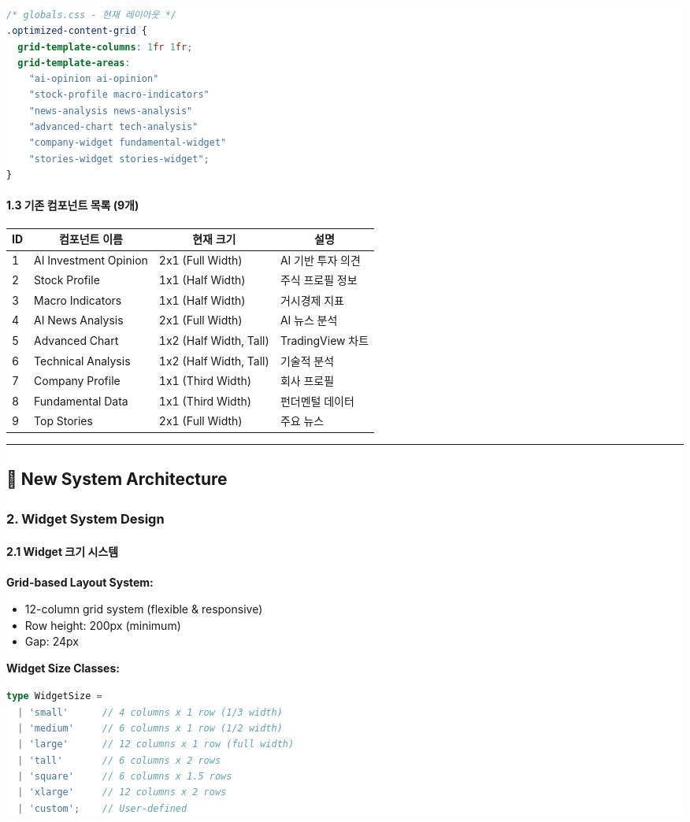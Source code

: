 ```css
/* globals.css - 현재 레이아웃 */
.optimized-content-grid {
  grid-template-columns: 1fr 1fr;
  grid-template-areas:
    "ai-opinion ai-opinion"
    "stock-profile macro-indicators"
    "news-analysis news-analysis"
    "advanced-chart tech-analysis"
    "company-widget fundamental-widget"
    "stories-widget stories-widget";
}
```

#### 1.3 기존 컴포넌트 목록 (9개)

| ID | 컴포넌트 이름 | 현재 크기 | 설명 |
|----|-------------|---------|------|
| 1 | AI Investment Opinion | 2x1 (Full Width) | AI 기반 투자 의견 |
| 2 | Stock Profile | 1x1 (Half Width) | 주식 프로필 정보 |
| 3 | Macro Indicators | 1x1 (Half Width) | 거시경제 지표 |
| 4 | AI News Analysis | 2x1 (Full Width) | AI 뉴스 분석 |
| 5 | Advanced Chart | 1x2 (Half Width, Tall) | TradingView 차트 |
| 6 | Technical Analysis | 1x2 (Half Width, Tall) | 기술적 분석 |
| 7 | Company Profile | 1x1 (Third Width) | 회사 프로필 |
| 8 | Fundamental Data | 1x1 (Third Width) | 펀더멘털 데이터 |
| 9 | Top Stories | 2x1 (Full Width) | 주요 뉴스 |

---

## 🚀 New System Architecture

### 2. Widget System Design

#### 2.1 Widget 크기 시스템

**Grid-based Layout System:**
- 12-column grid system (flexible & responsive)
- Row height: 200px (minimum)
- Gap: 24px

**Widget Size Classes:**
```typescript
type WidgetSize = 
  | 'small'      // 4 columns x 1 row (1/3 width)
  | 'medium'     // 6 columns x 1 row (1/2 width)
  | 'large'      // 12 columns x 1 row (full width)
  | 'tall'       // 6 columns x 2 rows
  | 'square'     // 6 columns x 1.5 rows
  | 'xlarge'     // 12 columns x 2 rows
  | 'custom';    // User-defined
```
